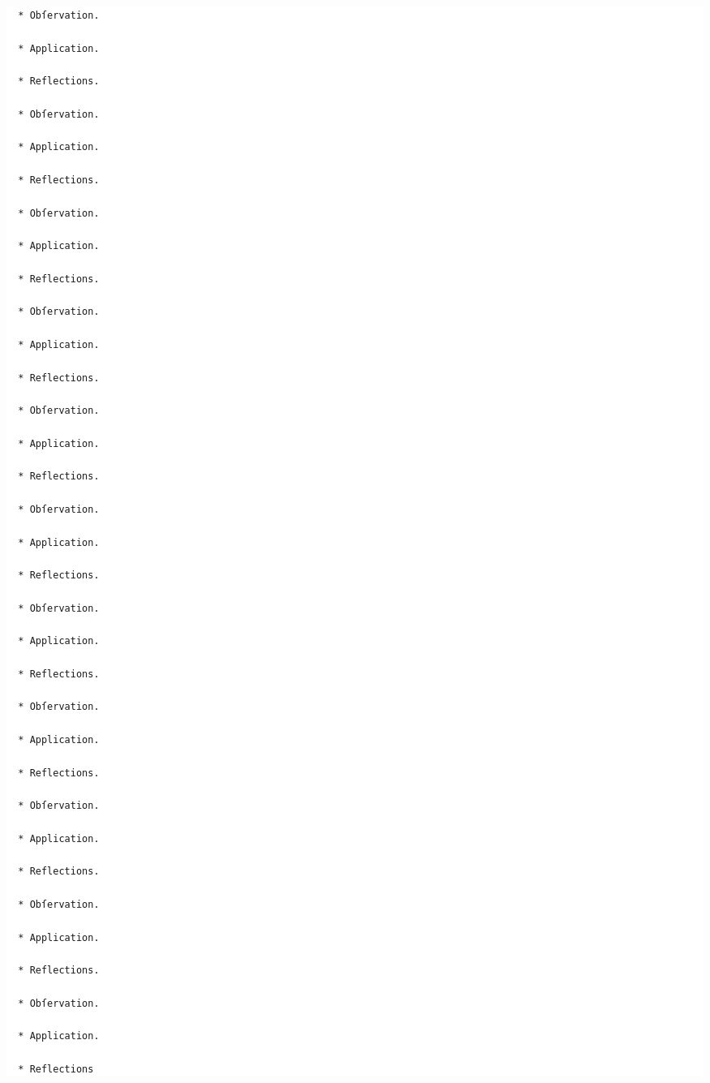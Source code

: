       * Obſervation.

      * Application.

      * Reflections.

      * Obſervation.

      * Application.

      * Reflections.

      * Obſervation.

      * Application.

      * Reflections.

      * Obſervation.

      * Application.

      * Reflections.

      * Obſervation.

      * Application.

      * Reflections.

      * Obſervation.

      * Application.

      * Reflections.

      * Obſervation.

      * Application.

      * Reflections.

      * Obſervation.

      * Application.

      * Reflections.

      * Obſervation.

      * Application.

      * Reflections.

      * Obſervation.

      * Application.

      * Reflections.

      * Obſervation.

      * Application.

      * Reflections
